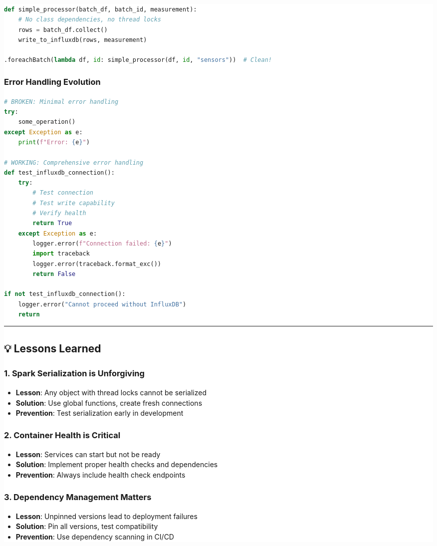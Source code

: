```python
def simple_processor(batch_df, batch_id, measurement):
    # No class dependencies, no thread locks
    rows = batch_df.collect()
    write_to_influxdb(rows, measurement)

.foreachBatch(lambda df, id: simple_processor(df, id, "sensors"))  # Clean!
```

### **Error Handling Evolution**
```python
# BROKEN: Minimal error handling
try:
    some_operation()
except Exception as e:
    print(f"Error: {e}")

# WORKING: Comprehensive error handling  
def test_influxdb_connection():
    try:
        # Test connection
        # Test write capability
        # Verify health
        return True
    except Exception as e:
        logger.error(f"Connection failed: {e}")
        import traceback
        logger.error(traceback.format_exc())
        return False

if not test_influxdb_connection():
    logger.error("Cannot proceed without InfluxDB")
    return
```

---

## 💡 **Lessons Learned**

### **1. Spark Serialization is Unforgiving**
- **Lesson**: Any object with thread locks cannot be serialized
- **Solution**: Use global functions, create fresh connections
- **Prevention**: Test serialization early in development

### **2. Container Health is Critical**
- **Lesson**: Services can start but not be ready
- **Solution**: Implement proper health checks and dependencies
- **Prevention**: Always include health check endpoints

### **3. Dependency Management Matters**
- **Lesson**: Unpinned versions lead to deployment failures
- **Solution**: Pin all versions, test compatibility
- **Prevention**: Use dependency scanning in CI/CD
